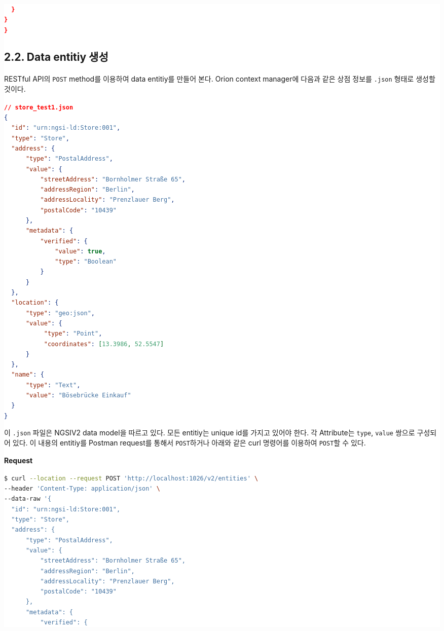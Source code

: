 ```json
  }
}
}
```

## 2.2. Data entitiy 생성

RESTful API의 `POST` method를 이용하여 data entitiy를 만들어 본다. Orion context manager에 다음과 같은 상점 정보를 `.json` 형태로 생성할 것이다.

```json
// store_test1.json
{
  "id": "urn:ngsi-ld:Store:001",
  "type": "Store",
  "address": {
      "type": "PostalAddress",
      "value": {
          "streetAddress": "Bornholmer Straße 65",
          "addressRegion": "Berlin",
          "addressLocality": "Prenzlauer Berg",
          "postalCode": "10439"
      },
      "metadata": {
          "verified": {
              "value": true,
              "type": "Boolean"
          }
      }
  },
  "location": {
      "type": "geo:json",
      "value": {
           "type": "Point",
           "coordinates": [13.3986, 52.5547]
      }
  },
  "name": {
      "type": "Text",
      "value": "Bösebrücke Einkauf"
  }
}
```

이 `.json` 파일은 NGSIV2 data model을 따르고 있다. 모든 entitiy는 unique id를 가지고 있어야 한다. 각 Attribute는 `type`, `value` 쌍으로 구성되어 있다. 이 내용의 entitiy를 Postman request를 통해서 `POST`하거나 아래와 같은 curl 명령어를 이용하여 `POST`할 수 있다.

**Request**

```sh
$ curl --location --request POST 'http://localhost:1026/v2/entities' \
--header 'Content-Type: application/json' \
--data-raw '{
  "id": "urn:ngsi-ld:Store:001",
  "type": "Store",
  "address": {
      "type": "PostalAddress",
      "value": {
          "streetAddress": "Bornholmer Straße 65",
          "addressRegion": "Berlin",
          "addressLocality": "Prenzlauer Berg",
          "postalCode": "10439"
      },
      "metadata": {
          "verified": {
```